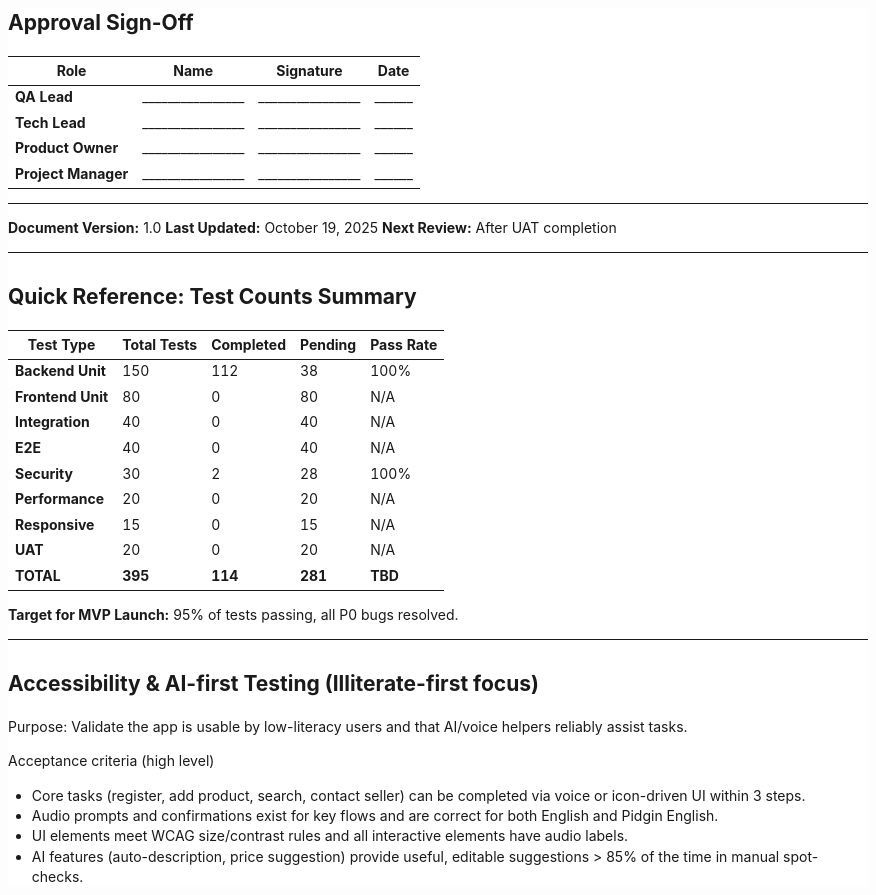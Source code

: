 
## Approval Sign-Off

| Role | Name | Signature | Date |
|------|------|-----------|------|
| **QA Lead** | ________________ | ________________ | ______ |
| **Tech Lead** | ________________ | ________________ | ______ |
| **Product Owner** | ________________ | ________________ | ______ |
| **Project Manager** | ________________ | ________________ | ______ |

---

**Document Version:** 1.0
**Last Updated:** October 19, 2025
**Next Review:** After UAT completion

---

## Quick Reference: Test Counts Summary

| Test Type | Total Tests | Completed | Pending | Pass Rate |
|-----------|-------------|-----------|---------|-----------|
| **Backend Unit** | 150 | 112 | 38 | 100% |
| **Frontend Unit** | 80 | 0 | 80 | N/A |
| **Integration** | 40 | 0 | 40 | N/A |
| **E2E** | 40 | 0 | 40 | N/A |
| **Security** | 30 | 2 | 28 | 100% |
| **Performance** | 20 | 0 | 20 | N/A |
| **Responsive** | 15 | 0 | 15 | N/A |
| **UAT** | 20 | 0 | 20 | N/A |
| **TOTAL** | **395** | **114** | **281** | **TBD** |

**Target for MVP Launch:** 95% of tests passing, all P0 bugs resolved.

---

## Accessibility & AI-first Testing (Illiterate-first focus)

Purpose: Validate the app is usable by low-literacy users and that AI/voice helpers reliably assist tasks.

Acceptance criteria (high level)
- Core tasks (register, add product, search, contact seller) can be completed via voice or icon-driven UI within 3 steps.
- Audio prompts and confirmations exist for key flows and are correct for both English and Pidgin English.
- UI elements meet WCAG size/contrast rules and all interactive elements have audio labels.
- AI features (auto-description, price suggestion) provide useful, editable suggestions > 85% of the time in manual spot-checks.
